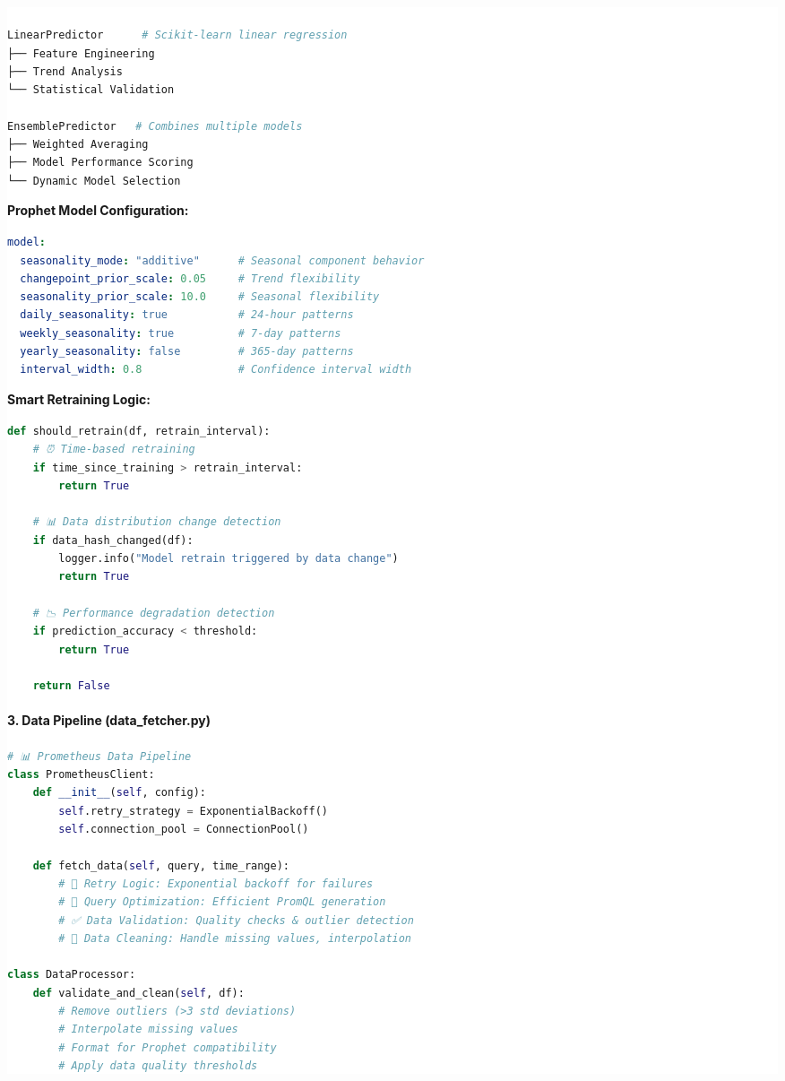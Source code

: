 ```python

LinearPredictor      # Scikit-learn linear regression
├── Feature Engineering
├── Trend Analysis  
└── Statistical Validation

EnsemblePredictor   # Combines multiple models
├── Weighted Averaging
├── Model Performance Scoring
└── Dynamic Model Selection
```

**Prophet Model Configuration:**
```yaml
model:
  seasonality_mode: "additive"      # Seasonal component behavior
  changepoint_prior_scale: 0.05     # Trend flexibility 
  seasonality_prior_scale: 10.0     # Seasonal flexibility
  daily_seasonality: true           # 24-hour patterns
  weekly_seasonality: true          # 7-day patterns  
  yearly_seasonality: false         # 365-day patterns
  interval_width: 0.8               # Confidence interval width
```

**Smart Retraining Logic:**
```python
def should_retrain(df, retrain_interval):
    # ⏰ Time-based retraining
    if time_since_training > retrain_interval:
        return True
    
    # 📊 Data distribution change detection  
    if data_hash_changed(df):
        logger.info("Model retrain triggered by data change")
        return True
    
    # 📉 Performance degradation detection
    if prediction_accuracy < threshold:
        return True
        
    return False
```

#### **3. Data Pipeline (data_fetcher.py)**

```python
# 📊 Prometheus Data Pipeline
class PrometheusClient:
    def __init__(self, config):
        self.retry_strategy = ExponentialBackoff()
        self.connection_pool = ConnectionPool()
    
    def fetch_data(self, query, time_range):
        # 🔄 Retry Logic: Exponential backoff for failures
        # 🎯 Query Optimization: Efficient PromQL generation  
        # ✅ Data Validation: Quality checks & outlier detection
        # 🧹 Data Cleaning: Handle missing values, interpolation

class DataProcessor:
    def validate_and_clean(self, df):
        # Remove outliers (>3 std deviations)
        # Interpolate missing values  
        # Format for Prophet compatibility
        # Apply data quality thresholds
```
